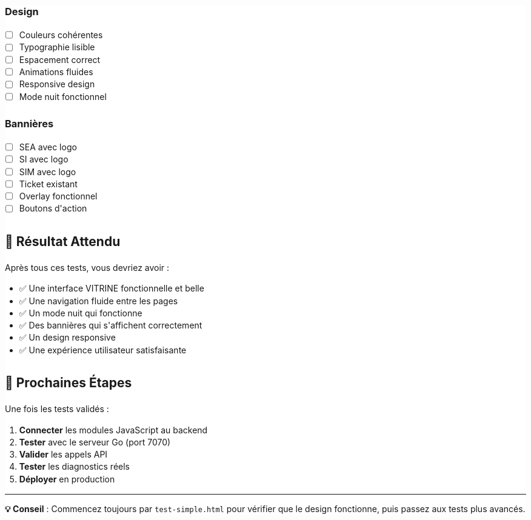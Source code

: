 ### **Design**
- [ ] Couleurs cohérentes
- [ ] Typographie lisible
- [ ] Espacement correct
- [ ] Animations fluides
- [ ] Responsive design
- [ ] Mode nuit fonctionnel

### **Bannières**
- [ ] SEA avec logo
- [ ] SI avec logo
- [ ] SIM avec logo
- [ ] Ticket existant
- [ ] Overlay fonctionnel
- [ ] Boutons d'action

## 🎯 **Résultat Attendu**

Après tous ces tests, vous devriez avoir :
- ✅ Une interface VITRINE fonctionnelle et belle
- ✅ Une navigation fluide entre les pages
- ✅ Un mode nuit qui fonctionne
- ✅ Des bannières qui s'affichent correctement
- ✅ Un design responsive
- ✅ Une expérience utilisateur satisfaisante

## 🚀 **Prochaines Étapes**

Une fois les tests validés :
1. **Connecter** les modules JavaScript au backend
2. **Tester** avec le serveur Go (port 7070)
3. **Valider** les appels API
4. **Tester** les diagnostics réels
5. **Déployer** en production

---

**💡 Conseil** : Commencez toujours par `test-simple.html` pour vérifier que le design fonctionne, puis passez aux tests plus avancés. 
